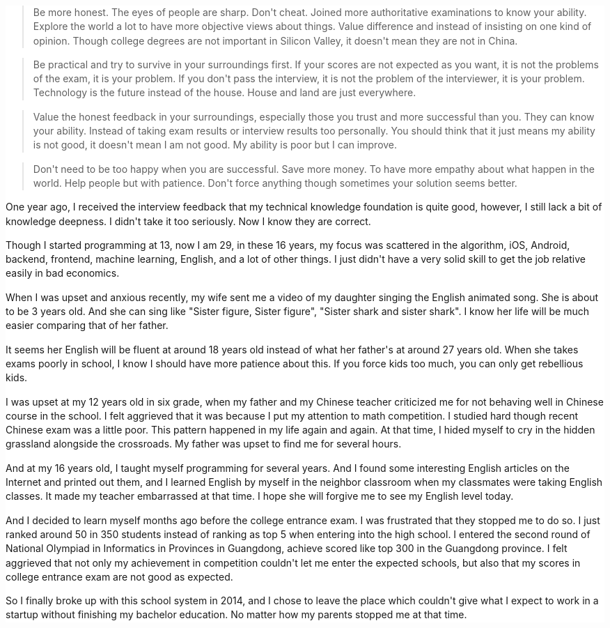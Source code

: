 > Be more honest. The eyes of people are sharp. Don't cheat. Joined more authoritative examinations to know your ability. Explore the world a lot to have more objective views about things. Value difference and instead of insisting on one kind of opinion. Though college degrees are not important in Silicon Valley, it doesn't mean they are not in China. 

> Be practical and try to survive in your surroundings first. If your scores are not expected as you want, it is not the problems of the exam, it is your problem. If you don't pass the interview, it is not the problem of the interviewer, it is your problem. Technology is the future instead of the house. House and land are just everywhere. 

> Value the honest feedback in your surroundings, especially those you trust and more successful than you. They can know your ability. Instead of taking exam results or interview results too personally. You should think that it just means my ability is not good, it doesn't mean I am not good. My ability is poor but I can improve.

> Don't need to be too happy when you are successful. Save more money. To have more empathy about what happen in the world. Help people but with patience. Don't force anything though sometimes your solution seems better. 


One year ago, I received the interview feedback that my technical knowledge foundation is quite good, however, I still lack a bit of knowledge deepness. I didn't take it too seriously. Now I know they are correct.

Though I started programming at 13, now I am 29, in these 16 years, my focus was scattered in the algorithm, iOS, Android, backend, frontend, machine learning, English, and a lot of other things. I just didn't have a very solid skill to get the job relative easily in bad economics.

When I was upset and anxious recently, my wife sent me a video of my daughter singing the English animated song. She is about to be 3 years old. And she can sing like "Sister figure, Sister figure", "Sister shark and sister shark". I know her life will be much easier comparing that of her father. 

It seems her English will be fluent at around 18 years old instead of what her father's at around 27 years old. When she takes exams poorly in school, I know I should have more patience about this. If you force kids too much, you can only get rebellious kids. 

I was upset at my 12 years old in six grade, when my father and my Chinese teacher criticized me for not behaving well in Chinese course in the school. I felt aggrieved that it was because I put my attention to math competition. I studied hard though recent Chinese exam was a little poor. This pattern happened in my life again and again. At that time, I hided myself to cry in the hidden grassland alongside the crossroads. My father was upset to find me for several hours. 

And at my 16 years old, I taught myself programming for several years. And I found some interesting English articles on the Internet and printed out them, and I learned English by myself in the neighbor classroom when my classmates were taking English classes. It made my teacher embarrassed at that time. I hope she will forgive me to see my English level today. 

And I decided to learn myself months ago before the college entrance exam. I was frustrated that they stopped me to do so. I just ranked around 50 in 350 students instead of ranking as top 5 when entering into the high school. I entered the second round of National Olympiad in Informatics in Provinces in Guangdong, achieve scored like top 300 in the Guangdong province. I felt aggrieved that not only my achievement in competition couldn't let me enter the expected schools, but also that my scores in college entrance exam are not good as expected.

So I finally broke up with this school system in 2014, and I chose to leave the place which couldn't give what I expect to work in a startup without finishing my bachelor education. No matter how my parents stopped me at that time.
